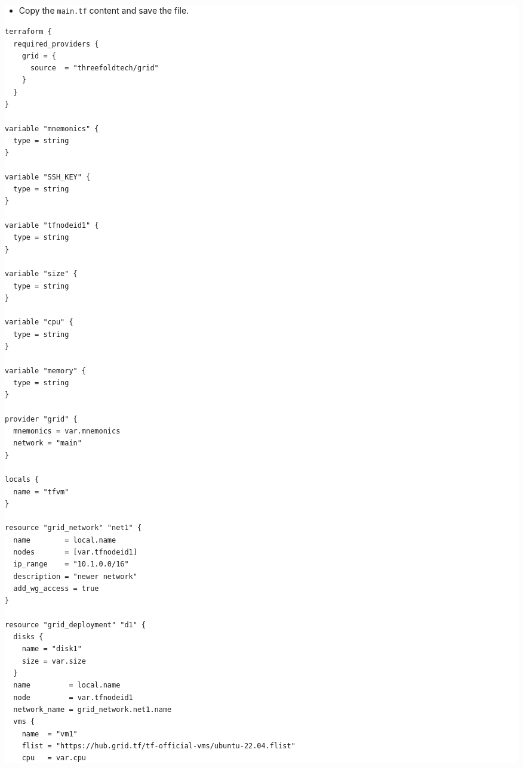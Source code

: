 * Copy the `main.tf` content and save the file.

```
terraform {
  required_providers {
    grid = {
      source  = "threefoldtech/grid"
    }
  }
}

variable "mnemonics" {
  type = string
}

variable "SSH_KEY" {
  type = string
}

variable "tfnodeid1" {
  type = string
}

variable "size" {
  type = string
}

variable "cpu" {
  type = string
}

variable "memory" {
  type = string
}

provider "grid" {
  mnemonics = var.mnemonics
  network = "main"
}

locals {
  name = "tfvm"
}

resource "grid_network" "net1" {
  name        = local.name
  nodes       = [var.tfnodeid1]
  ip_range    = "10.1.0.0/16"
  description = "newer network"
  add_wg_access = true
}

resource "grid_deployment" "d1" {
  disks {
    name = "disk1"
    size = var.size
  }
  name         = local.name
  node         = var.tfnodeid1
  network_name = grid_network.net1.name
  vms {
    name  = "vm1"
    flist = "https://hub.grid.tf/tf-official-vms/ubuntu-22.04.flist"
    cpu   = var.cpu
```
